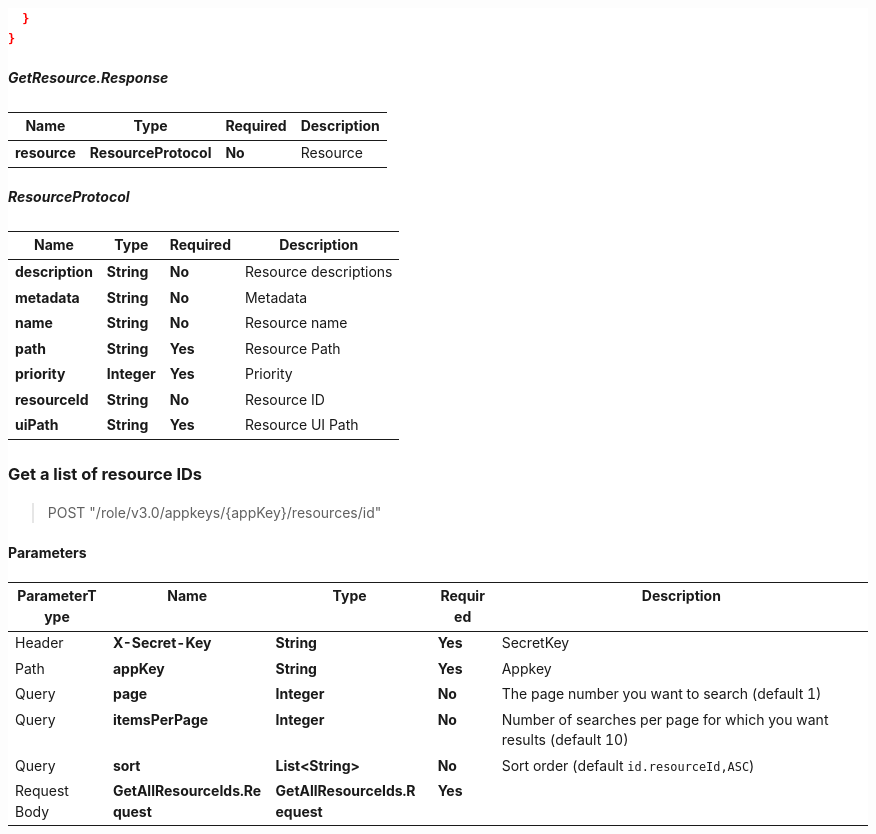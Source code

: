 ```json
  }
}
```



##### GetResource.Response


| Name | Type | Required | Description | 
|------------ | ------------- | ------------- |-------------|
|   **resource** | **ResourceProtocol**| **No** | Resource         |


##### ResourceProtocol


| Name | Type | Required | Description | 
|------------ | ------------- | ------------- | ------------ |
|   **description** | **String**| **No** | Resource descriptions  |
|   **metadata** | **String**| **No** | Metadata  |
|   **name** | **String**| **No** | Resource name  |
|   **path** | **String**| **Yes** | Resource Path  |
|   **priority** | **Integer**| **Yes** | Priority  |
|   **resourceId** | **String**| **No** | Resource ID  |
|   **uiPath** | **String**| **Yes** | Resource UI Path  |



















<a name="getResourceIds"></a>
### **Get a list of resource IDs**
> POST "/role/v3.0/appkeys/{appKey}/resources/id"

#### Parameters



| ParameterType | Name | Type | Required | Description  | 
|------------- |------------- | ------------- | ------------- | ------------- | 
|  Header |**X-Secret-Key** | **String**| **Yes** | SecretKey | 
|  Path |**appKey** | **String**| **Yes** | Appkey | 
|  Query |**page** | **Integer**| **No** | The page number you want to search (default 1) | 
|  Query |**itemsPerPage** | **Integer**| **No** | Number of searches per page for which you want results (default 10) |  
|  Query |**sort** |  **List&lt;String>**| **No** | Sort order (default `id.resourceId,ASC`)|
| Request Body | **GetAllResourceIds.Request** | **GetAllResourceIds.Request**| **Yes** |  | |
